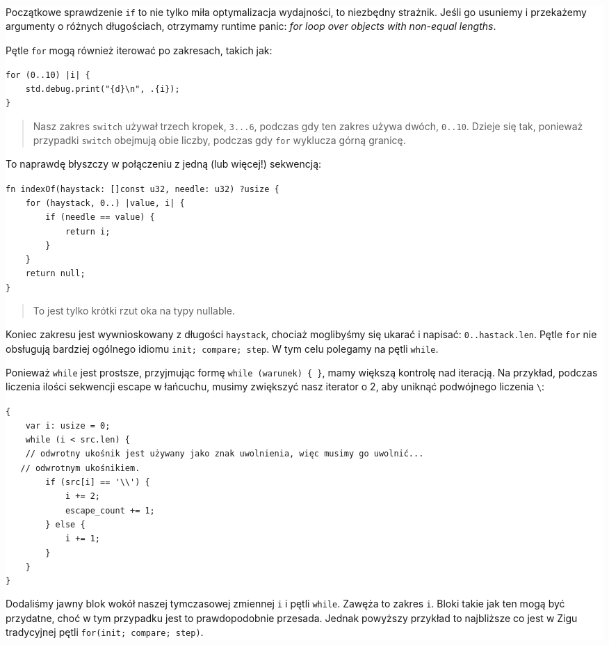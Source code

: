 Początkowe sprawdzenie `if` to nie tylko miła optymalizacja wydajności, to niezbędny strażnik. Jeśli go usuniemy i przekażemy argumenty o różnych długościach, otrzymamy runtime panic: _for loop over objects with non-equal lengths_.

Pętle `for` mogą również iterować po zakresach, takich jak:

```zig
for (0..10) |i| {
    std.debug.print("{d}\n", .{i});
}
```

> Nasz zakres `switch` używał trzech kropek, `3...6`, podczas gdy ten zakres używa dwóch, `0..10`. Dzieje się tak, ponieważ przypadki `switch` obejmują obie liczby, podczas gdy `for` wyklucza górną granicę.

To naprawdę błyszczy w połączeniu z jedną (lub więcej!) sekwencją:

```zig
fn indexOf(haystack: []const u32, needle: u32) ?usize {
    for (haystack, 0..) |value, i| {
        if (needle == value) {
            return i;
        }
    }
    return null;
}
```

> To jest tylko krótki rzut oka na typy nullable.

Koniec zakresu jest wywnioskowany z długości `haystack`, chociaż moglibyśmy się ukarać i napisać: `0..hastack.len`. Pętle `for` nie obsługują bardziej ogólnego idiomu `init; compare; step`. W tym celu polegamy na pętli `while`.

Ponieważ `while` jest prostsze, przyjmując formę `while (warunek) { }`, mamy większą kontrolę nad iteracją. Na przykład, podczas liczenia ilości sekwencji escape w łańcuchu, musimy zwiększyć nasz iterator o 2, aby uniknąć podwójnego liczenia `\`:

```zig
{
	var i: usize = 0;
	while (i < src.len) {
    // odwrotny ukośnik jest używany jako znak uwolnienia, więc musimy go uwolnić...
   // odwrotnym ukośnikiem.
		if (src[i] == '\\') {
			i += 2;
			escape_count += 1;
		} else {
			i += 1;
		}
	}
}
```

Dodaliśmy jawny blok wokół naszej tymczasowej zmiennej `i` i pętli `while`. Zawęża to zakres `i`. Bloki takie jak ten mogą być przydatne, choć w tym przypadku jest to prawdopodobnie przesada. Jednak powyższy przykład to najbliższe co jest w Zigu tradycyjnej pętli `for(init; compare; step)`.
